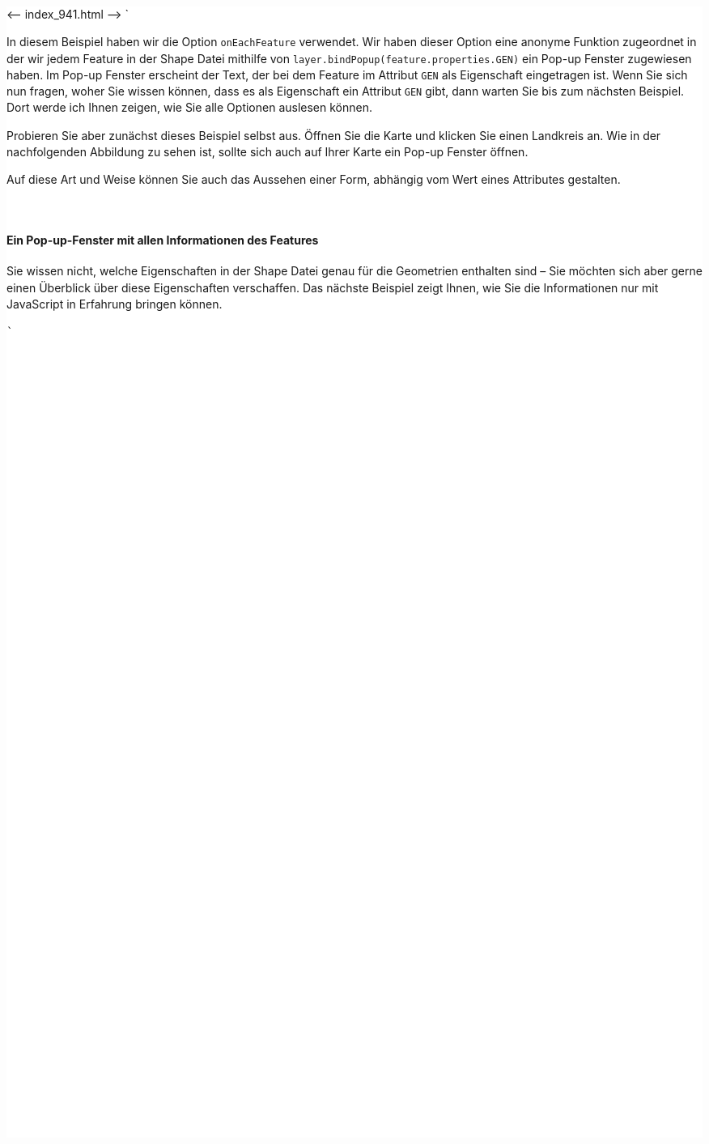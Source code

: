 </script>
</body>
</html>
<-- index_941.html -->
`</pre>

In diesem Beispiel haben wir die Option  `onEachFeature`  verwendet. Wir haben dieser Option eine anonyme Funktion zugeordnet in der wir jedem Feature in der Shape Datei mithilfe von  `layer.bindPopup(feature.properties.GEN)`  ein Pop-up Fenster zugewiesen haben. Im Pop-up Fenster erscheint der Text, der bei dem Feature im Attribut  `GEN`  als Eigenschaft eingetragen ist. Wenn Sie sich nun fragen, woher Sie wissen können, dass es als Eigenschaft ein Attribut  `GEN`  gibt, dann warten Sie bis zum nächsten Beispiel. Dort werde ich Ihnen zeigen, wie Sie alle Optionen auslesen können.

Probieren Sie aber zunächst dieses Beispiel selbst aus. Öffnen Sie die Karte und klicken Sie einen Landkreis an. Wie in der nachfolgenden Abbildung zu sehen ist, sollte sich auch auf Ihrer Karte ein Pop-up Fenster öffnen.

Auf diese Art und Weise können Sie auch
das Aussehen einer Form, abhängig vom Wert eines Attributes
gestalten.

<img alt="" src="../Images/data-url-image87.png" id="Bild78"/>

#### Ein Pop-up-Fenster mit allen Informationen des Features

Sie wissen nicht, welche Eigenschaften in der Shape Datei genau für die Geometrien enthalten sind – Sie möchten sich aber gerne einen Überblick über diese Eigenschaften verschaffen. Das nächste Beispiel zeigt Ihnen, wie Sie die Informationen nur mit JavaScript in Erfahrung bringen können.

<pre>`<!DOCTYPE HTML>
<html lang="de">
<head>
<meta charset="utf-8"/>
<title>Eine OpenStreetMap Karte mit Leaflet</title>
<link rel="stylesheet" href="../leaflet/leaflet.css" />
<script src="../leaflet/leaflet.js"></script>
<script src="shp.js"></script>
<script src="leaflet.shpfile.js"></script>
</head>
<body>
<div style="height: 700px;" id="mapid"></div>
<script>

var mymap = L.map('mapid', {doubleClickZoom:false})
.setView([50.27264, 7.26469], 5);

L.tileLayer('http://{s}.tile.osm.org/{z}/{x}/{y}.png')
.addTo(mymap);
**
var shpfile = new L.Shapefile(**
**'vg2500_geo84.zip',**
**{**
**onEachFeature:function(feature, layer)**
**{****var holder=[];****for (var key in feature.properties){**
**holder.push(key+": "+feature.properties[key]+"<br>");**
**popupContent=holder.join("");**
**}**
**
layer.bindPopup(popupContent);**
**}});**
